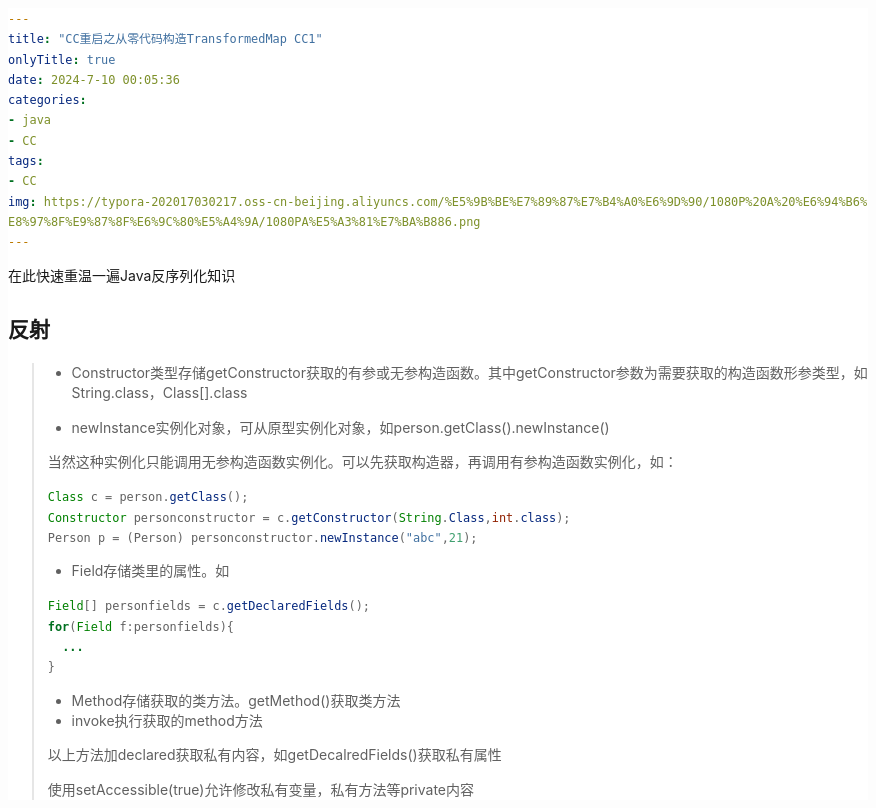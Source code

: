 ```yaml
---
title: "CC重启之从零代码构造TransformedMap CC1"
onlyTitle: true
date: 2024-7-10 00:05:36
categories:
- java
- CC
tags:
- CC
img: https://typora-202017030217.oss-cn-beijing.aliyuncs.com/%E5%9B%BE%E7%89%87%E7%B4%A0%E6%9D%90/1080P%20A%20%E6%94%B6%E8%97%8F%E9%87%8F%E6%9C%80%E5%A4%9A/1080PA%E5%A3%81%E7%BA%B886.png
---
```




在此快速重温一遍Java反序列化知识

## 反射

>* Constructor类型存储getConstructor获取的有参或无参构造函数。其中getConstructor参数为需要获取的构造函数形参类型，如String.class，Class[].class
>
>* newInstance实例化对象，可从原型实例化对象，如person.getClass().newInstance()
>
> 当然这种实例化只能调用无参构造函数实例化。可以先获取构造器，再调用有参构造函数实例化，如：
>
> ```java
>Class c = person.getClass();
>Constructor personconstructor = c.getConstructor(String.Class,int.class);
>Person p = (Person) personconstructor.newInstance("abc",21);
> ```
>
>* Field存储类里的属性。如
>
>```java
>Field[] personfields = c.getDeclaredFields();
>for(Field f:personfields){
>   ...
>}
>```
>
>* Method存储获取的类方法。getMethod()获取类方法
>* invoke执行获取的method方法
>
>
>
>以上方法加declared获取私有内容，如getDecalredFields()获取私有属性
>
>使用setAccessible(true)允许修改私有变量，私有方法等private内容
